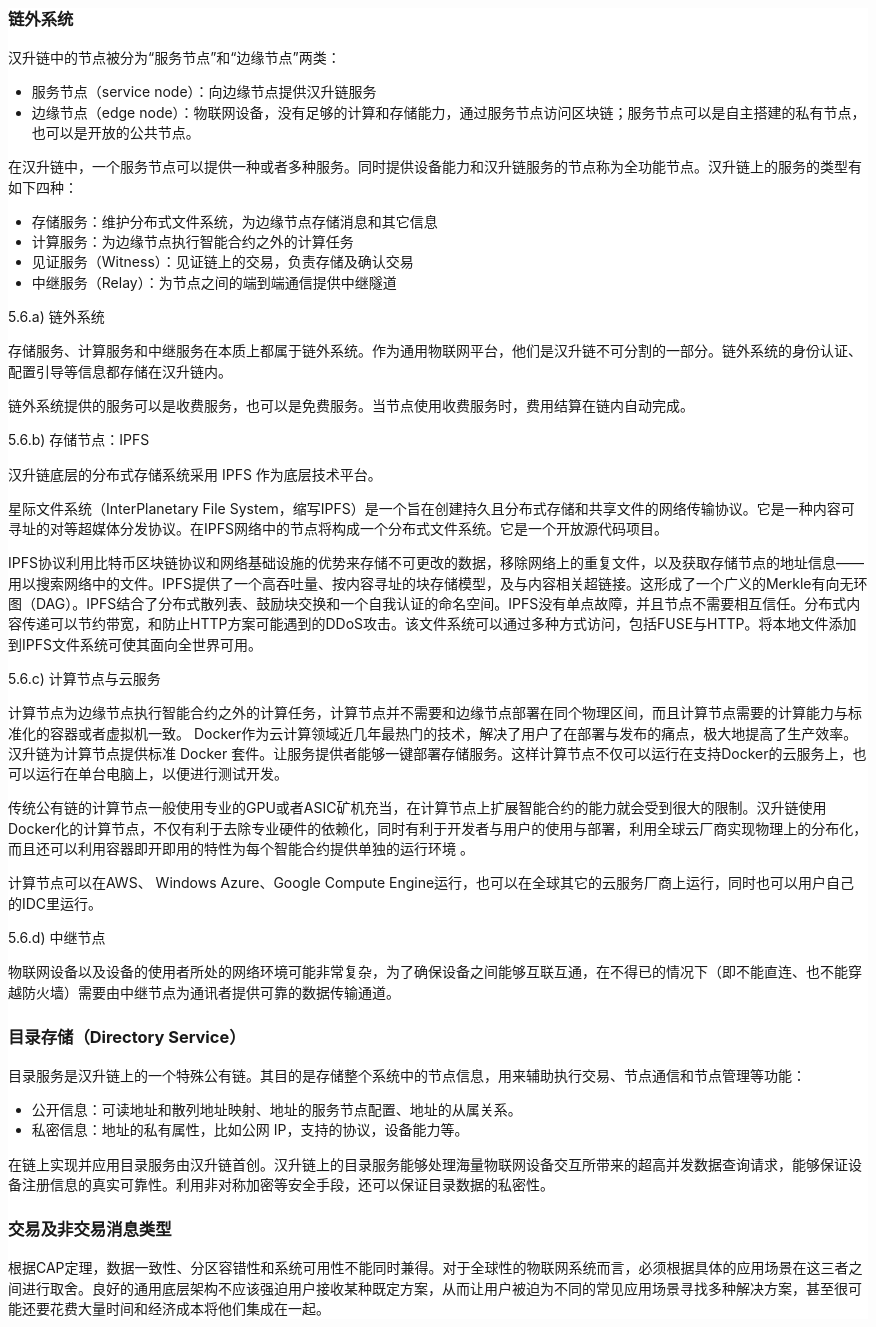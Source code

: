 ### 	链外系统

汉升链中的节点被分为“服务节点”和“边缘节点”两类：
-	服务节点（service node）：向边缘节点提供汉升链服务
-	边缘节点（edge node）：物联网设备，没有足够的计算和存储能力，通过服务节点访问区块链；服务节点可以是自主搭建的私有节点，也可以是开放的公共节点。

在汉升链中，一个服务节点可以提供一种或者多种服务。同时提供设备能力和汉升链服务的节点称为全功能节点。汉升链上的服务的类型有如下四种：
-	存储服务：维护分布式文件系统，为边缘节点存储消息和其它信息
-	计算服务：为边缘节点执行智能合约之外的计算任务
-	见证服务（Witness）：见证链上的交易，负责存储及确认交易
-	中继服务（Relay）：为节点之间的端到端通信提供中继隧道

5.6.a) 	链外系统

存储服务、计算服务和中继服务在本质上都属于链外系统。作为通用物联网平台，他们是汉升链不可分割的一部分。链外系统的身份认证、配置引导等信息都存储在汉升链内。

链外系统提供的服务可以是收费服务，也可以是免费服务。当节点使用收费服务时，费用结算在链内自动完成。

5.6.b) 	存储节点：IPFS

汉升链底层的分布式存储系统采用 IPFS 作为底层技术平台。

星际文件系统（InterPlanetary File System，缩写IPFS）是一个旨在创建持久且分布式存储和共享文件的网络传输协议。它是一种内容可寻址的对等超媒体分发协议。在IPFS网络中的节点将构成一个分布式文件系统。它是一个开放源代码项目。

IPFS协议利用比特币区块链协议和网络基础设施的优势来存储不可更改的数据，移除网络上的重复文件，以及获取存储节点的地址信息——用以搜索网络中的文件。IPFS提供了一个高吞吐量、按内容寻址的块存储模型，及与内容相关超链接。这形成了一个广义的Merkle有向无环图（DAG）。IPFS结合了分布式散列表、鼓励块交换和一个自我认证的命名空间。IPFS没有单点故障，并且节点不需要相互信任。分布式内容传递可以节约带宽，和防止HTTP方案可能遇到的DDoS攻击。该文件系统可以通过多种方式访问，包括FUSE与HTTP。将本地文件添加到IPFS文件系统可使其面向全世界可用。

5.6.c) 	计算节点与云服务

计算节点为边缘节点执行智能合约之外的计算任务，计算节点并不需要和边缘节点部署在同个物理区间，而且计算节点需要的计算能力与标准化的容器或者虚拟机一致。
Docker作为云计算领域近几年最热门的技术，解决了用户了在部署与发布的痛点，极大地提高了生产效率。汉升链为计算节点提供标准 Docker 套件。让服务提供者能够一键部署存储服务。这样计算节点不仅可以运行在支持Docker的云服务上，也可以运行在单台电脑上，以便进行测试开发。

传统公有链的计算节点一般使用专业的GPU或者ASIC矿机充当，在计算节点上扩展智能合约的能力就会受到很大的限制。汉升链使用Docker化的计算节点，不仅有利于去除专业硬件的依赖化，同时有利于开发者与用户的使用与部署，利用全球云厂商实现物理上的分布化，而且还可以利用容器即开即用的特性为每个智能合约提供单独的运行环境 。

计算节点可以在AWS、 Windows Azure、Google Compute Engine运行，也可以在全球其它的云服务厂商上运行，同时也可以用户自己的IDC里运行。

5.6.d) 	中继节点

物联网设备以及设备的使用者所处的网络环境可能非常复杂，为了确保设备之间能够互联互通，在不得已的情况下（即不能直连、也不能穿越防火墙）需要由中继节点为通讯者提供可靠的数据传输通道。

### 	目录存储（Directory Service）

目录服务是汉升链上的一个特殊公有链。其目的是存储整个系统中的节点信息，用来辅助执行交易、节点通信和节点管理等功能：
-	公开信息：可读地址和散列地址映射、地址的服务节点配置、地址的从属关系。
-	私密信息：地址的私有属性，比如公网 IP，支持的协议，设备能力等。

在链上实现并应用目录服务由汉升链首创。汉升链上的目录服务能够处理海量物联网设备交互所带来的超高并发数据查询请求，能够保证设备注册信息的真实可靠性。利用非对称加密等安全手段，还可以保证目录数据的私密性。

### 	交易及非交易消息类型

根据CAP定理，数据一致性、分区容错性和系统可用性不能同时兼得。对于全球性的物联网系统而言，必须根据具体的应用场景在这三者之间进行取舍。良好的通用底层架构不应该强迫用户接收某种既定方案，从而让用户被迫为不同的常见应用场景寻找多种解决方案，甚至很可能还要花费大量时间和经济成本将他们集成在一起。
